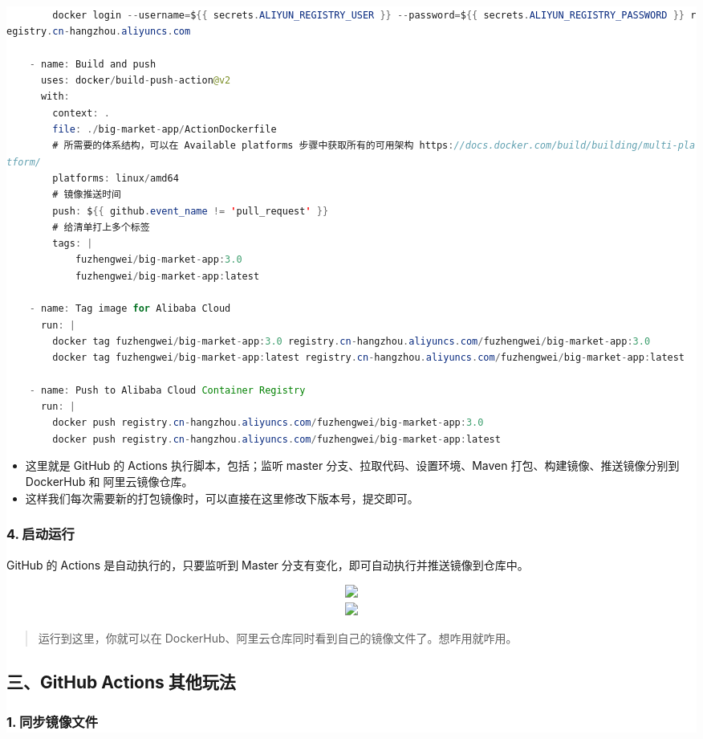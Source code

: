 ```java
        docker login --username=${{ secrets.ALIYUN_REGISTRY_USER }} --password=${{ secrets.ALIYUN_REGISTRY_PASSWORD }} registry.cn-hangzhou.aliyuncs.com

    - name: Build and push
      uses: docker/build-push-action@v2
      with:
        context: .
        file: ./big-market-app/ActionDockerfile
        # 所需要的体系结构，可以在 Available platforms 步骤中获取所有的可用架构 https://docs.docker.com/build/building/multi-platform/
        platforms: linux/amd64
        # 镜像推送时间
        push: ${{ github.event_name != 'pull_request' }}
        # 给清单打上多个标签
        tags: |
            fuzhengwei/big-market-app:3.0
            fuzhengwei/big-market-app:latest    

    - name: Tag image for Alibaba Cloud
      run: |
        docker tag fuzhengwei/big-market-app:3.0 registry.cn-hangzhou.aliyuncs.com/fuzhengwei/big-market-app:3.0
        docker tag fuzhengwei/big-market-app:latest registry.cn-hangzhou.aliyuncs.com/fuzhengwei/big-market-app:latest

    - name: Push to Alibaba Cloud Container Registry
      run: |
        docker push registry.cn-hangzhou.aliyuncs.com/fuzhengwei/big-market-app:3.0
        docker push registry.cn-hangzhou.aliyuncs.com/fuzhengwei/big-market-app:latest
```

- 这里就是 GitHub 的 Actions 执行脚本，包括；监听 master 分支、拉取代码、设置环境、Maven 打包、构建镜像、推送镜像分别到 DockerHub 和 阿里云镜像仓库。
- 这样我们每次需要新的打包镜像时，可以直接在这里修改下版本号，提交即可。

### 4. 启动运行

GitHub 的 Actions 是自动执行的，只要监听到 Master 分支有变化，即可自动执行并推送镜像到仓库中。

<div align="center">
    <img src="https://bugstack.cn/images/roadmap/tutorial/road-map-github-actions-workflows-07.png" width="650px">
</div>

<div align="center">
    <img src="https://bugstack.cn/images/roadmap/tutorial/road-map-github-actions-workflows-08.png" width="650px">
</div>

> 运行到这里，你就可以在 DockerHub、阿里云仓库同时看到自己的镜像文件了。想咋用就咋用。

## 三、GitHub Actions 其他玩法

### 1. 同步镜像文件
